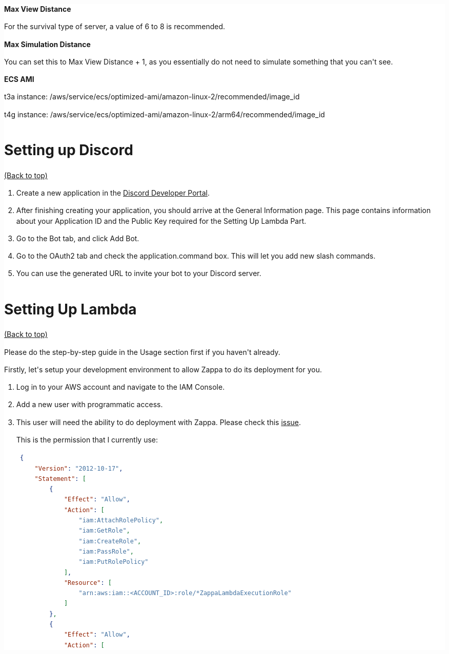 **Max View Distance**

For the survival type of server, a value of 6 to 8 is recommended.

**Max Simulation Distance**

You can set this to Max View Distance + 1, as you essentially do not need to simulate something that you can't see.

**ECS AMI**

t3a instance: /aws/service/ecs/optimized-ami/amazon-linux-2/recommended/image_id

t4g instance: /aws/service/ecs/optimized-ami/amazon-linux-2/arm64/recommended/image_id

# Setting up Discord

[(Back to top)](#table-of-contents)

1. Create a new application in the [Discord Developer Portal](https://discord.com/developers/applications).

2. After finishing creating your application, you should arrive at the General Information page. This page contains 
information about your Application ID and the Public Key required for the Setting Up Lambda Part.

3. Go to the Bot tab, and click Add Bot.

4. Go to the OAuth2 tab and check the application.command box. This will let you add new slash commands.

5. You can use the generated URL to invite your bot to your Discord server.

# Setting Up Lambda

[(Back to top)](#table-of-contents)

Please do the step-by-step guide in the Usage section first if you haven't already.

Firstly, let's setup your development environment to allow Zappa to do its deployment for you.

1. Log in to your AWS account and navigate to the IAM Console.

2. Add a new user with programmatic access.

3. This user will need the ability to do deployment with Zappa. Please check this [issue](https://github.com/Miserlou/Zappa/issues/244).

   This is the permission that I currently use:

   ```json
    {
        "Version": "2012-10-17",
        "Statement": [
            {
                "Effect": "Allow",
                "Action": [
                    "iam:AttachRolePolicy",
                    "iam:GetRole",
                    "iam:CreateRole",
                    "iam:PassRole",
                    "iam:PutRolePolicy"
                ],
                "Resource": [
                    "arn:aws:iam::<ACCOUNT_ID>:role/*ZappaLambdaExecutionRole"
                ]
            },
            {
                "Effect": "Allow",
                "Action": [
   ```